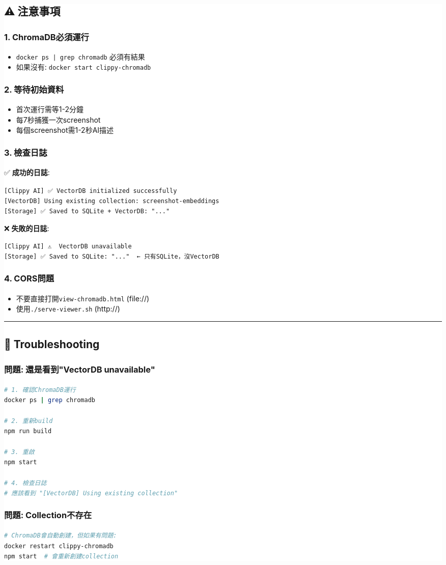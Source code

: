 
## ⚠️ 注意事項

### 1. ChromaDB必須運行
- `docker ps | grep chromadb` 必須有結果
- 如果沒有: `docker start clippy-chromadb`

### 2. 等待初始資料
- 首次運行需等1-2分鐘
- 每7秒捕獲一次screenshot
- 每個screenshot需1-2秒AI描述

### 3. 檢查日誌
✅ **成功的日誌**:
```
[Clippy AI] ✅ VectorDB initialized successfully
[VectorDB] Using existing collection: screenshot-embeddings
[Storage] ✅ Saved to SQLite + VectorDB: "..."
```

❌ **失敗的日誌**:
```
[Clippy AI] ⚠️  VectorDB unavailable
[Storage] ✅ Saved to SQLite: "..."  ← 只有SQLite，沒VectorDB
```

### 4. CORS問題
- 不要直接打開`view-chromadb.html` (file://)
- 使用`./serve-viewer.sh` (http://)

---

## 🐛 Troubleshooting

### 問題: 還是看到"VectorDB unavailable"
```bash
# 1. 確認ChromaDB運行
docker ps | grep chromadb

# 2. 重新build
npm run build

# 3. 重啟
npm start

# 4. 檢查日誌
# 應該看到 "[VectorDB] Using existing collection"
```

### 問題: Collection不存在
```bash
# ChromaDB會自動創建，但如果有問題:
docker restart clippy-chromadb
npm start  # 會重新創建collection
```
